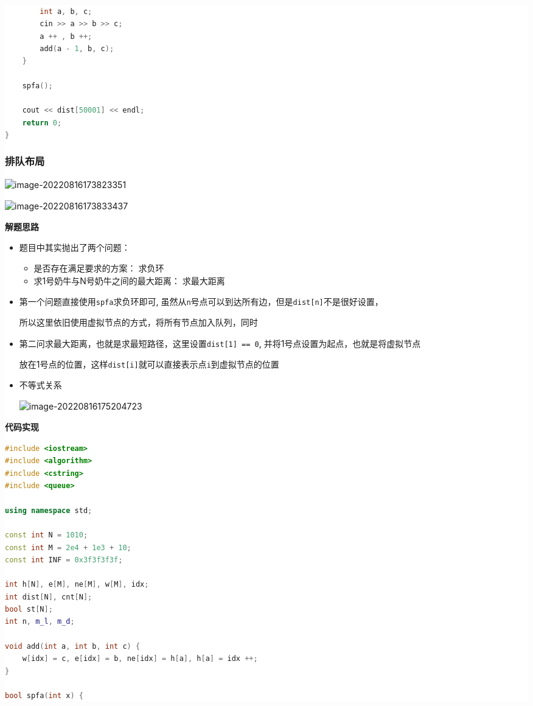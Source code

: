 ```cc
        int a, b, c;
        cin >> a >> b >> c;
        a ++ , b ++;
        add(a - 1, b, c);
    }
    
    spfa();
    
    cout << dist[50001] << endl;
    return 0;
}
```







### 排队布局

![image-20220816173823351](http://www.cdn.liver0377.xyz/typora/202208161738406.png)

![image-20220816173833437](http://www.cdn.liver0377.xyz/typora/202208161738472.png)



**解题思路**

- 题目中其实抛出了两个问题：
  - 是否存在满足要求的方案： 求负环
  - 求1号奶牛与N号奶牛之间的最大距离： 求最大距离

- 第一个问题直接使用`spfa`求负环即可, 虽然从`n`号点可以到达所有边，但是`dist[n]`不是很好设置，

  所以这里依旧使用虚拟节点的方式，将所有节点加入队列，同时

- 第二问求最大距离，也就是求最短路径，这里设置`dist[1] == 0`, 并将1号点设置为起点，也就是将虚拟节点

  放在1号点的位置，这样`dist[i]`就可以直接表示点`i`到虚拟节点的位置

- 不等式关系

  ![image-20220816175204723](http://www.cdn.liver0377.xyz/typora/202208161752765.png)

  

**代码实现**

```cc
#include <iostream>
#include <algorithm>
#include <cstring>
#include <queue>

using namespace std;

const int N = 1010;
const int M = 2e4 + 1e3 + 10;
const int INF = 0x3f3f3f3f;

int h[N], e[M], ne[M], w[M], idx;
int dist[N], cnt[N];
bool st[N];
int n, m_l, m_d;

void add(int a, int b, int c) {
    w[idx] = c, e[idx] = b, ne[idx] = h[a], h[a] = idx ++;
}

bool spfa(int x) {
```